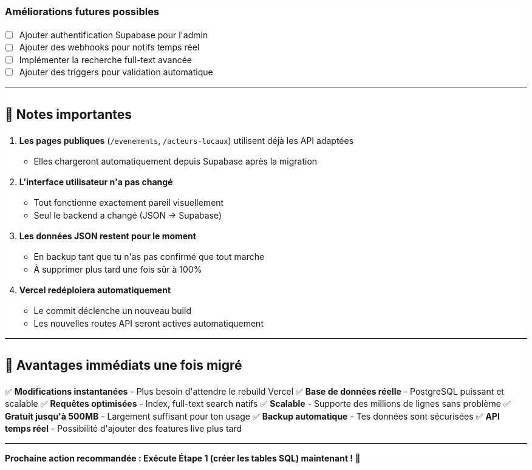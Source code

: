 ### Améliorations futures possibles
- [ ] Ajouter authentification Supabase pour l'admin
- [ ] Ajouter des webhooks pour notifs temps réel
- [ ] Implémenter la recherche full-text avancée
- [ ] Ajouter des triggers pour validation automatique

---

## 📝 Notes importantes

1. **Les pages publiques** (`/evenements`, `/acteurs-locaux`) utilisent déjà les API adaptées
   - Elles chargeront automatiquement depuis Supabase après la migration

2. **L'interface utilisateur n'a pas changé**
   - Tout fonctionne exactement pareil visuellement
   - Seul le backend a changé (JSON → Supabase)

3. **Les données JSON restent pour le moment**
   - En backup tant que tu n'as pas confirmé que tout marche
   - À supprimer plus tard une fois sûr à 100%

4. **Vercel redéploiera automatiquement**
   - Le commit déclenche un nouveau build
   - Les nouvelles routes API seront actives automatiquement

---

## 🎉 Avantages immédiats une fois migré

✅ **Modifications instantanées** - Plus besoin d'attendre le rebuild Vercel
✅ **Base de données réelle** - PostgreSQL puissant et scalable
✅ **Requêtes optimisées** - Index, full-text search natifs
✅ **Scalable** - Supporte des millions de lignes sans problème
✅ **Gratuit jusqu'à 500MB** - Largement suffisant pour ton usage
✅ **Backup automatique** - Tes données sont sécurisées
✅ **API temps réel** - Possibilité d'ajouter des features live plus tard

---

**Prochaine action recommandée : Exécute Étape 1 (créer les tables SQL) maintenant ! 🚀**
